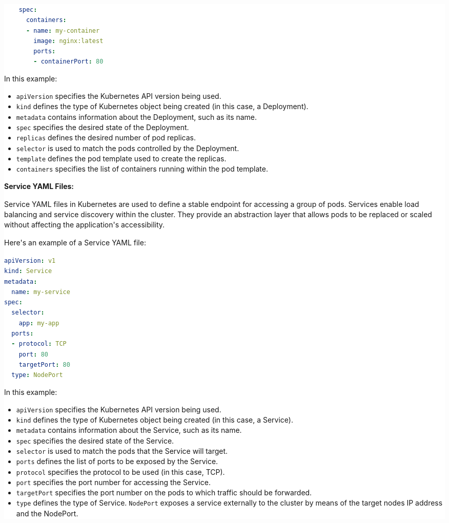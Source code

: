 ```yaml
    spec:
      containers:
      - name: my-container
        image: nginx:latest
        ports:
        - containerPort: 80
```

In this example:
- `apiVersion` specifies the Kubernetes API version being used.
- `kind` defines the type of Kubernetes object being created (in this case, a Deployment).
- `metadata` contains information about the Deployment, such as its name.
- `spec` specifies the desired state of the Deployment.
- `replicas` defines the desired number of pod replicas.
- `selector` is used to match the pods controlled by the Deployment.
- `template` defines the pod template used to create the replicas.
- `containers` specifies the list of containers running within the pod template.

**Service YAML Files:**

Service YAML files in Kubernetes are used to define a stable endpoint for accessing a group of pods. Services enable load balancing and service discovery within the cluster. They provide an abstraction layer that allows pods to be replaced or scaled without affecting the application's accessibility.

Here's an example of a Service YAML file:

```yaml
apiVersion: v1
kind: Service
metadata:
  name: my-service
spec:
  selector:
    app: my-app
  ports:
  - protocol: TCP
    port: 80
    targetPort: 80
  type: NodePort
```

In this example:
- `apiVersion` specifies the Kubernetes API version being used.
- `kind` defines the type of Kubernetes object being created (in this case, a Service).
- `metadata` contains information about the Service, such as its name.
- `spec` specifies the desired state of the Service.
- `selector` is used to match the pods that the Service will target.
- `ports` defines the list of ports to be exposed by the Service.
- `protocol` specifies the protocol to be used (in this case, TCP).
- `port` specifies the port number for accessing the Service.
- `targetPort` specifies the port number on the pods to which traffic should be forwarded.
- `type` defines the type of Service. `NodePort` exposes a service externally to the cluster by means of the target nodes IP address and the NodePort.
